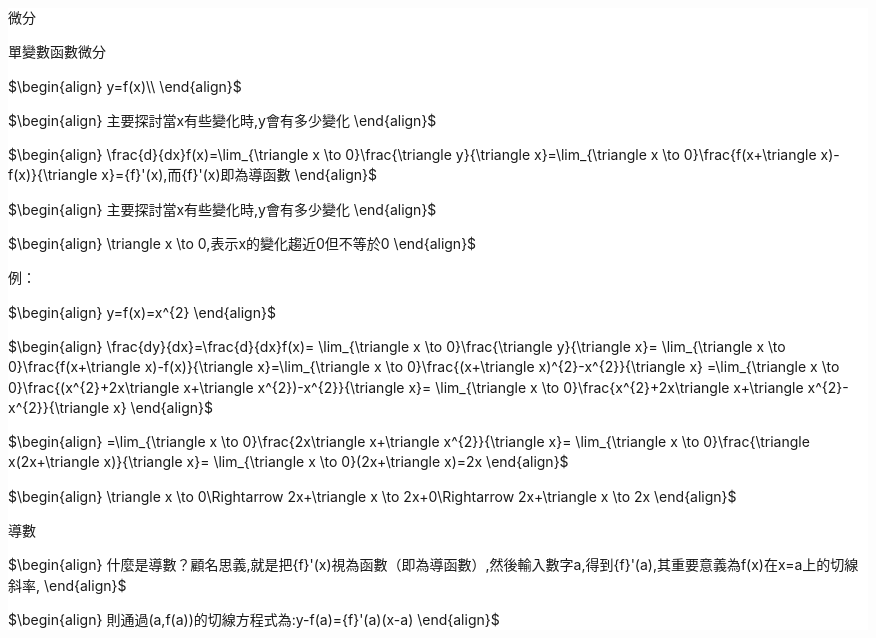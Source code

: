 微分

單變數函數微分

$\begin{align}
y=f(x)\\
\end{align}$

$\begin{align}
主要探討當x有些變化時,y會有多少變化
\end{align}$

$\begin{align}
\frac{d}{dx}f(x)=\lim_{\triangle x \to 0}\frac{\triangle y}{\triangle x}=\lim_{\triangle x \to 0}\frac{f(x+\triangle x)-f(x)}{\triangle x}={f}'(x),而{f}'(x)即為導函數
\end{align}$
  
$\begin{align}
主要探討當x有些變化時,y會有多少變化
\end{align}$

$\begin{align}
\triangle x \to 0,表示x的變化趨近0但不等於0    
\end{align}$

例：

$\begin{align}
 y=f(x)=x^{2}
\end{align}$

$\begin{align}
\frac{dy}{dx}=\frac{d}{dx}f(x)= \lim_{\triangle x \to 0}\frac{\triangle y}{\triangle x}=
\lim_{\triangle x \to 0}\frac{f(x+\triangle x)-f(x)}{\triangle x}=\lim_{\triangle x \to 0}\frac{(x+\triangle x)^{2}-x^{2}}{\triangle x}
=\lim_{\triangle x \to 0}\frac{(x^{2}+2x\triangle x+\triangle x^{2})-x^{2}}{\triangle x}=
\lim_{\triangle x \to 0}\frac{x^{2}+2x\triangle x+\triangle x^{2}-x^{2}}{\triangle x}
\end{align}$

$\begin{align}
=\lim_{\triangle x \to 0}\frac{2x\triangle x+\triangle x^{2}}{\triangle x}=
\lim_{\triangle x \to 0}\frac{\triangle x(2x+\triangle x)}{\triangle x}=
\lim_{\triangle x \to 0}(2x+\triangle x)=2x
\end{align}$

$\begin{align}
\triangle x \to 0\Rightarrow 2x+\triangle x \to 2x+0\Rightarrow 2x+\triangle x \to 2x  
\end{align}$

導數

$\begin{align}
什麼是導數？顧名思義,就是把{f}'(x)視為函數（即為導函數）,然後輸入數字a,得到{f}'(a),其重要意義為f(x)在x=a上的切線斜率,
\end{align}$

$\begin{align}
則通過(a,f(a))的切線方程式為:y-f(a)={f}'(a)(x-a)
\end{align}$
